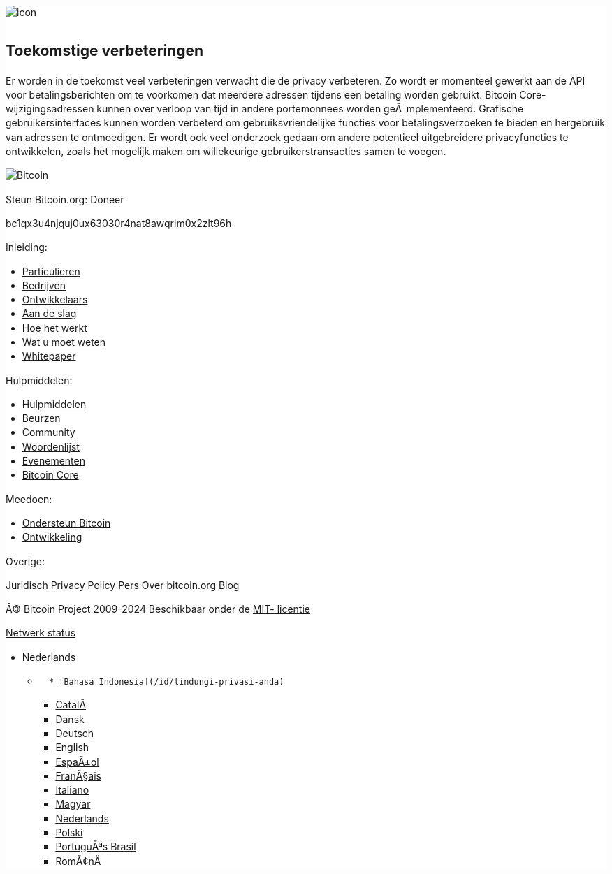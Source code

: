 ![icon](/img/icons/future-improvements.svg?1716491272)

## Toekomstige verbeteringen

Er worden in de toekomst veel verbeteringen verwacht die de privacy
verbeteren. Zo wordt er momenteel gewerkt aan de API voor betalingsberichten
om te voorkomen dat meerdere adressen tijdens een betaling worden gebruikt.
Bitcoin Core-wijzigingsadressen kunnen over verloop van tijd in andere
portemonnees worden geÃ¯mplementeerd. Grafische gebruikersinterfaces kunnen
worden verbeterd om gebruiksvriendelijke functies voor betalingsverzoeken te
bieden en hergebruik van adressen te ontmoedigen. Er wordt ook veel onderzoek
gedaan om andere potentieel uitgebreidere privacyfuncties te ontwikkelen,
zoals het mogelijk maken om willekeurige gebruikerstransacties samen te
voegen.

[ ![Bitcoin](/img/icons/logo-footer.svg?1716491272) ](/nl/)

Steun Bitcoin.org: Doneer

[bc1qx3u4njquj0ux63030r4nat8awqrlm0x2zlt96h](bitcoin:bc1qx3u4njquj0ux63030r4nat8awqrlm0x2zlt96h)

Inleiding:

  * [Particulieren](/nl/bitcoin-voor-particulieren)
  * [Bedrijven](/nl/bitcoin-voor-bedrijven)
  * [Ontwikkelaars](https://developer.bitcoin.org/)
  * [Aan de slag](/nl/aan-de-slag)
  * [Hoe het werkt](/nl/hoe-het-werkt)
  * [Wat u moet weten](/nl/wat-u-moet-weten)
  * [Whitepaper](/nl/bitcoin-document)

Hulpmiddelen:

  * [Hulpmiddelen](/nl/hulpmiddelen)
  * [Beurzen](/nl/beurzen)
  * [Community](/nl/community)
  * [Woordenlijst ](/nl/woordenlijst)
  * [Evenementen](/nl/evenementen)
  * [Bitcoin Core](/nl/download)

Meedoen:

  * [Ondersteun Bitcoin](/nl/help-bitcoin)
  * [Ontwikkeling](/nl/ontwikkeling)

Overige:

[Juridisch](/nl/juridisch) [Privacy Policy](/en/privacy) [Pers](/nl/pers)
[Over bitcoin.org](/nl/over-ons) [Blog](/en/blog)

Â© Bitcoin Project 2009-2024 Beschikbaar onder de [MIT-
licentie](http://opensource.org/licenses/mit-license.php)

[Netwerk status](/en/alerts)

  * Nederlands
    *       * [Bahasa Indonesia](/id/lindungi-privasi-anda)
      * [CatalÃ ](/ca/protegeix-la-teva-privacitat)
      * [Dansk](/da/beskyt-dit-privatliv)
      * [Deutsch](/de/schuetzen-sie-ihre-privatsphaere)
      * [English](/en/protect-your-privacy)
      * [EspaÃ±ol](/es/proteja-su-privacidad)
      * [FranÃ§ais](/fr/proteger-votre-vie-privee)
      * [Italiano](/it/proteggi-la-tua-privacy)
      * [Magyar](/hu/vedje-meg-szemelyes-adatait)
      * [Nederlands](/nl/bescherm-uw-privacy)
      * [Polski](/pl/chron-swoja-prywatnosc)
      * [PortuguÃªs Brasil](/pt_BR/proteger-sua-privacidade)
      * [RomÃ¢nÄ](/ro/protejeaza-ti-intimitatea)